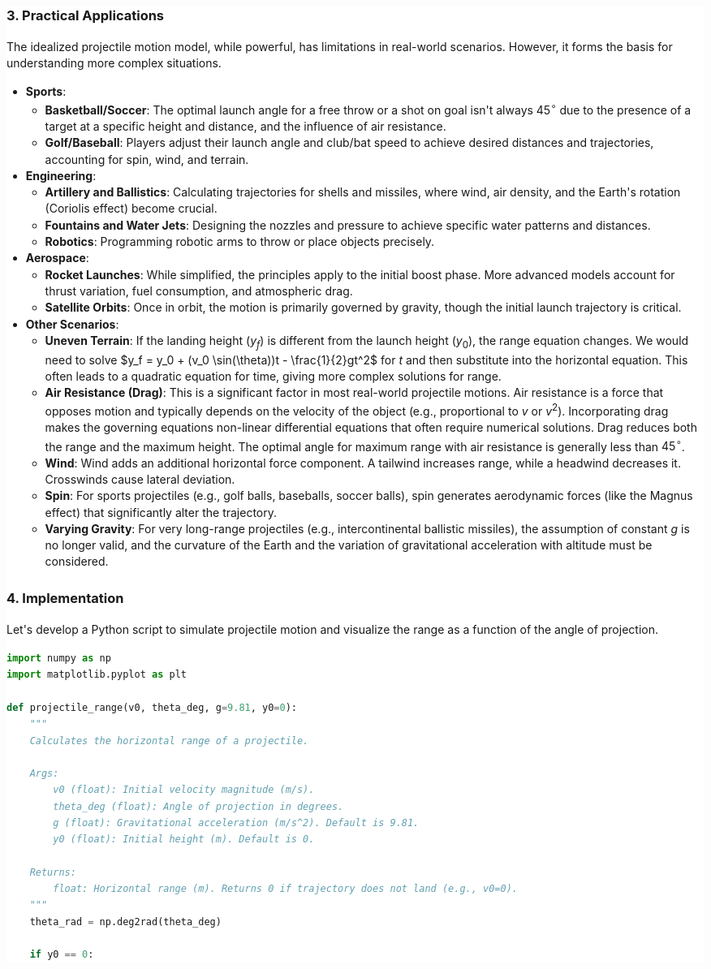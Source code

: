 ### 3. Practical Applications

The idealized projectile motion model, while powerful, has limitations in real-world scenarios. However, it forms the basis for understanding more complex situations.

* **Sports**:
    * **Basketball/Soccer**: The optimal launch angle for a free throw or a shot on goal isn't always $45^\circ$ due to the presence of a target at a specific height and distance, and the influence of air resistance.
    * **Golf/Baseball**: Players adjust their launch angle and club/bat speed to achieve desired distances and trajectories, accounting for spin, wind, and terrain.
* **Engineering**:
    * **Artillery and Ballistics**: Calculating trajectories for shells and missiles, where wind, air density, and the Earth's rotation (Coriolis effect) become crucial.
    * **Fountains and Water Jets**: Designing the nozzles and pressure to achieve specific water patterns and distances.
    * **Robotics**: Programming robotic arms to throw or place objects precisely.
* **Aerospace**:
    * **Rocket Launches**: While simplified, the principles apply to the initial boost phase. More advanced models account for thrust variation, fuel consumption, and atmospheric drag.
    * **Satellite Orbits**: Once in orbit, the motion is primarily governed by gravity, though the initial launch trajectory is critical.
* **Other Scenarios**:
    * **Uneven Terrain**: If the landing height ($y_f$) is different from the launch height ($y_0$), the range equation changes. We would need to solve $y_f = y_0 + (v_0 \sin(\theta))t - \frac{1}{2}gt^2$ for $t$ and then substitute into the horizontal equation. This often leads to a quadratic equation for time, giving more complex solutions for range.
    * **Air Resistance (Drag)**: This is a significant factor in most real-world projectile motions. Air resistance is a force that opposes motion and typically depends on the velocity of the object (e.g., proportional to $v$ or $v^2$). Incorporating drag makes the governing equations non-linear differential equations that often require numerical solutions. Drag reduces both the range and the maximum height. The optimal angle for maximum range with air resistance is generally less than $45^\circ$.
    * **Wind**: Wind adds an additional horizontal force component. A tailwind increases range, while a headwind decreases it. Crosswinds cause lateral deviation.
    * **Spin**: For sports projectiles (e.g., golf balls, baseballs, soccer balls), spin generates aerodynamic forces (like the Magnus effect) that significantly alter the trajectory.
    * **Varying Gravity**: For very long-range projectiles (e.g., intercontinental ballistic missiles), the assumption of constant $g$ is no longer valid, and the curvature of the Earth and the variation of gravitational acceleration with altitude must be considered.

### 4. Implementation

Let's develop a Python script to simulate projectile motion and visualize the range as a function of the angle of projection.

```python
import numpy as np
import matplotlib.pyplot as plt

def projectile_range(v0, theta_deg, g=9.81, y0=0):
    """
    Calculates the horizontal range of a projectile.

    Args:
        v0 (float): Initial velocity magnitude (m/s).
        theta_deg (float): Angle of projection in degrees.
        g (float): Gravitational acceleration (m/s^2). Default is 9.81.
        y0 (float): Initial height (m). Default is 0.

    Returns:
        float: Horizontal range (m). Returns 0 if trajectory does not land (e.g., v0=0).
    """
    theta_rad = np.deg2rad(theta_deg)

    if y0 == 0:
```